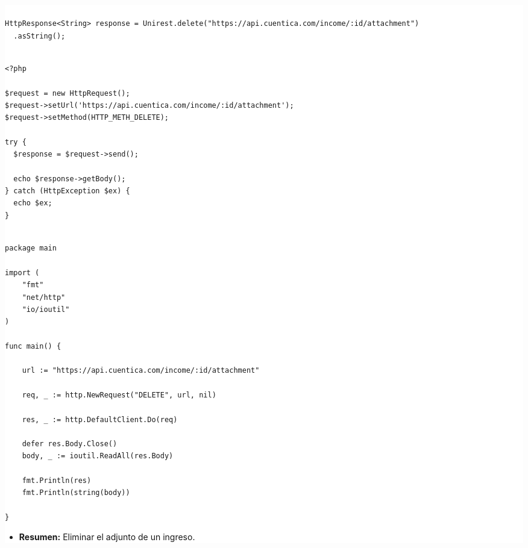 ```

HttpResponse<String> response = Unirest.delete("https://api.cuentica.com/income/:id/attachment")
  .asString();

```

```

<?php

$request = new HttpRequest();
$request->setUrl('https://api.cuentica.com/income/:id/attachment');
$request->setMethod(HTTP_METH_DELETE);

try {
  $response = $request->send();

  echo $response->getBody();
} catch (HttpException $ex) {
  echo $ex;
}

```

```

package main

import (
    "fmt"
    "net/http"
    "io/ioutil"
)

func main() {

    url := "https://api.cuentica.com/income/:id/attachment"

    req, _ := http.NewRequest("DELETE", url, nil)

    res, _ := http.DefaultClient.Do(req)

    defer res.Body.Close()
    body, _ := ioutil.ReadAll(res.Body)

    fmt.Println(res)
    fmt.Println(string(body))

}

```

- **Resumen:** Eliminar el adjunto de un ingreso.
